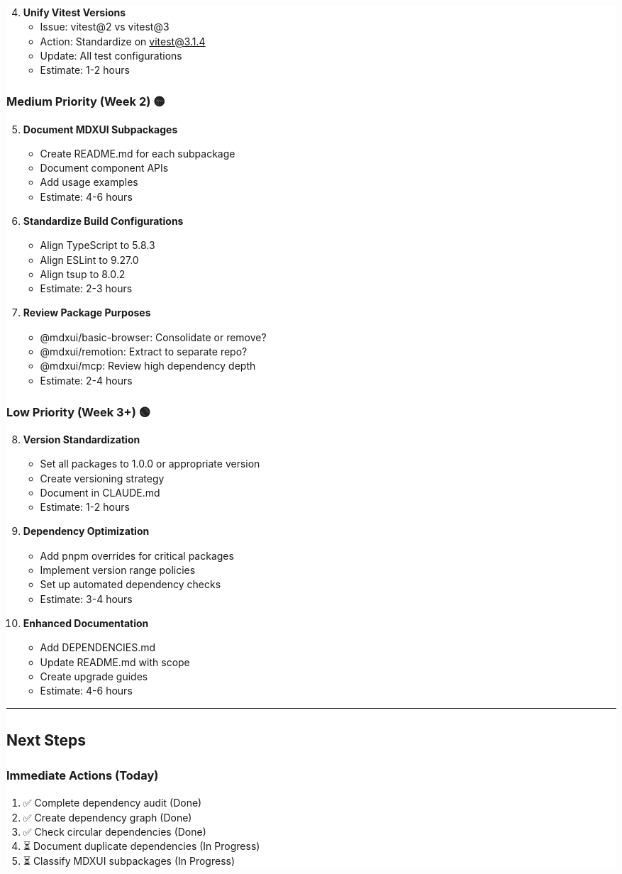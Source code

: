 4. **Unify Vitest Versions**
   - Issue: vitest@2 vs vitest@3
   - Action: Standardize on vitest@3.1.4
   - Update: All test configurations
   - Estimate: 1-2 hours

### Medium Priority (Week 2) 🟡

5. **Document MDXUI Subpackages**
   - Create README.md for each subpackage
   - Document component APIs
   - Add usage examples
   - Estimate: 4-6 hours

6. **Standardize Build Configurations**
   - Align TypeScript to 5.8.3
   - Align ESLint to 9.27.0
   - Align tsup to 8.0.2
   - Estimate: 2-3 hours

7. **Review Package Purposes**
   - @mdxui/basic-browser: Consolidate or remove?
   - @mdxui/remotion: Extract to separate repo?
   - @mdxui/mcp: Review high dependency depth
   - Estimate: 2-4 hours

### Low Priority (Week 3+) 🟢

8. **Version Standardization**
   - Set all packages to 1.0.0 or appropriate version
   - Create versioning strategy
   - Document in CLAUDE.md
   - Estimate: 1-2 hours

9. **Dependency Optimization**
   - Add pnpm overrides for critical packages
   - Implement version range policies
   - Set up automated dependency checks
   - Estimate: 3-4 hours

10. **Enhanced Documentation**
    - Add DEPENDENCIES.md
    - Update README.md with scope
    - Create upgrade guides
    - Estimate: 4-6 hours

---

## Next Steps

### Immediate Actions (Today)
1. ✅ Complete dependency audit (Done)
2. ✅ Create dependency graph (Done)
3. ✅ Check circular dependencies (Done)
4. ⏳ Document duplicate dependencies (In Progress)
5. ⏳ Classify MDXUI subpackages (In Progress)

